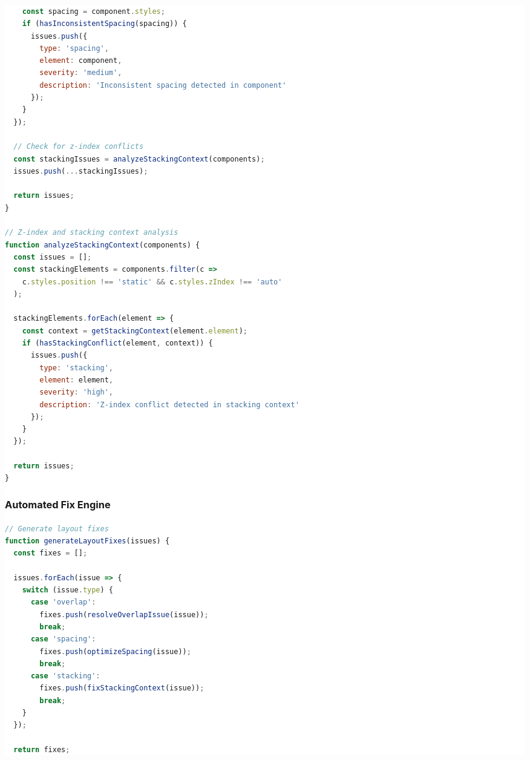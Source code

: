 ```javascript
    const spacing = component.styles;
    if (hasInconsistentSpacing(spacing)) {
      issues.push({
        type: 'spacing',
        element: component,
        severity: 'medium',
        description: 'Inconsistent spacing detected in component'
      });
    }
  });
  
  // Check for z-index conflicts
  const stackingIssues = analyzeStackingContext(components);
  issues.push(...stackingIssues);
  
  return issues;
}

// Z-index and stacking context analysis
function analyzeStackingContext(components) {
  const issues = [];
  const stackingElements = components.filter(c => 
    c.styles.position !== 'static' && c.styles.zIndex !== 'auto'
  );
  
  stackingElements.forEach(element => {
    const context = getStackingContext(element.element);
    if (hasStackingConflict(element, context)) {
      issues.push({
        type: 'stacking',
        element: element,
        severity: 'high',
        description: 'Z-index conflict detected in stacking context'
      });
    }
  });
  
  return issues;
}
```

### Automated Fix Engine

```javascript
// Generate layout fixes
function generateLayoutFixes(issues) {
  const fixes = [];
  
  issues.forEach(issue => {
    switch (issue.type) {
      case 'overlap':
        fixes.push(resolveOverlapIssue(issue));
        break;
      case 'spacing':
        fixes.push(optimizeSpacing(issue));
        break;
      case 'stacking':
        fixes.push(fixStackingContext(issue));
        break;
    }
  });
  
  return fixes;
```